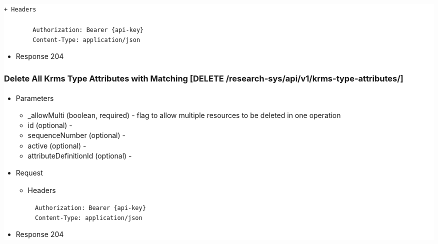     + Headers

            Authorization: Bearer {api-key}
            Content-Type: application/json

+ Response 204

### Delete All Krms Type Attributes with Matching [DELETE /research-sys/api/v1/krms-type-attributes/]

+ Parameters

    + _allowMulti (boolean, required) - flag to allow multiple resources to be deleted in one operation
    + id (optional) - 
    + sequenceNumber (optional) - 
    + active (optional) - 
    + attributeDefinitionId (optional) - 

      
+ Request

    + Headers

            Authorization: Bearer {api-key}
            Content-Type: application/json

+ Response 204
